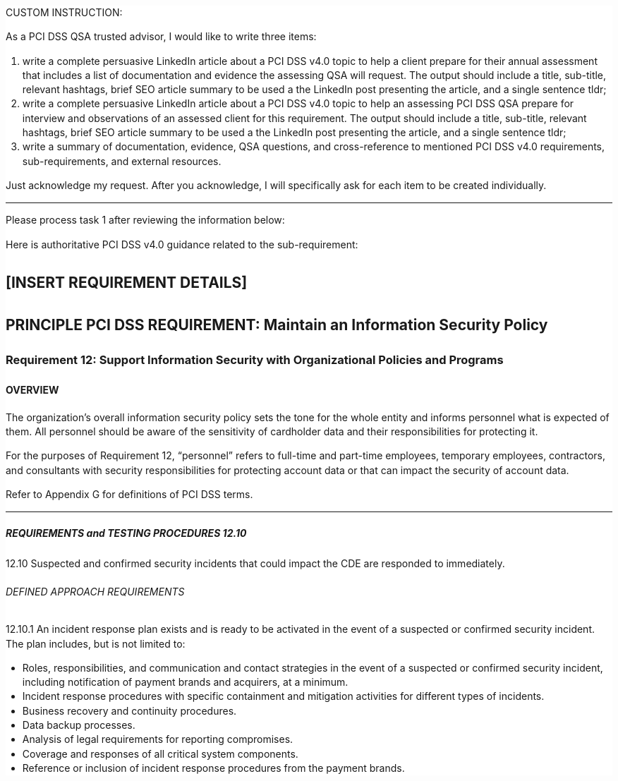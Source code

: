 CUSTOM INSTRUCTION:

As a PCI DSS QSA trusted advisor, I would like to write three items:

1) write a complete persuasive LinkedIn article about a PCI DSS v4.0 topic to help a client prepare for their annual assessment that includes a list of documentation and evidence the assessing QSA will request. The output should include a title, sub-title, relevant hashtags, brief SEO article summary to be used a the LinkedIn post presenting the article, and a single sentence tldr;
2) write a complete persuasive LinkedIn article about a PCI DSS v4.0 topic to help an assessing PCI DSS QSA prepare for interview and observations of an assessed client for this requirement. The output should include a title, sub-title, relevant hashtags, brief SEO article summary to be used a the LinkedIn post presenting the article, and a single sentence tldr;
3) write a summary of documentation, evidence, QSA questions, and cross-reference to mentioned PCI DSS v4.0 requirements, sub-requirements, and external resources.

Just acknowledge my request. After you acknowledge, I will specifically ask for each item to be created individually.

---

Please process task 1 after reviewing the information below:

Here is authoritative PCI DSS v4.0 guidance related to the sub-requirement:

[INSERT REQUIREMENT DETAILS]
---
## PRINCIPLE PCI DSS REQUIREMENT: Maintain an Information Security Policy

### Requirement 12: Support Information Security with Organizational Policies and Programs

#### OVERVIEW
The organization’s overall information security policy sets the tone for the whole entity and informs personnel what is expected of them. All personnel should be aware of the sensitivity of cardholder data and their responsibilities for protecting it.

For the purposes of Requirement 12, “personnel” refers to full-time and part-time employees, temporary employees, contractors, and consultants with security responsibilities for protecting account data or that can impact the security of account data.

Refer to Appendix G for definitions of PCI DSS terms.

---

##### REQUIREMENTS and TESTING PROCEDURES 12.10

12.10 Suspected and confirmed security incidents that could impact the CDE are responded to immediately.

###### DEFINED APPROACH REQUIREMENTS

12.10.1 An incident response plan exists and is ready to be activated in the event of a suspected or confirmed security incident. The plan includes, but is not limited to:
- Roles, responsibilities, and communication and contact strategies in the event of a suspected or confirmed security incident, including notification of payment brands and acquirers, at a minimum.
- Incident response procedures with specific containment and mitigation activities for different types of incidents.
- Business recovery and continuity procedures.
- Data backup processes.
- Analysis of legal requirements for reporting compromises.
- Coverage and responses of all critical system components.
- Reference or inclusion of incident response procedures from the payment brands.
